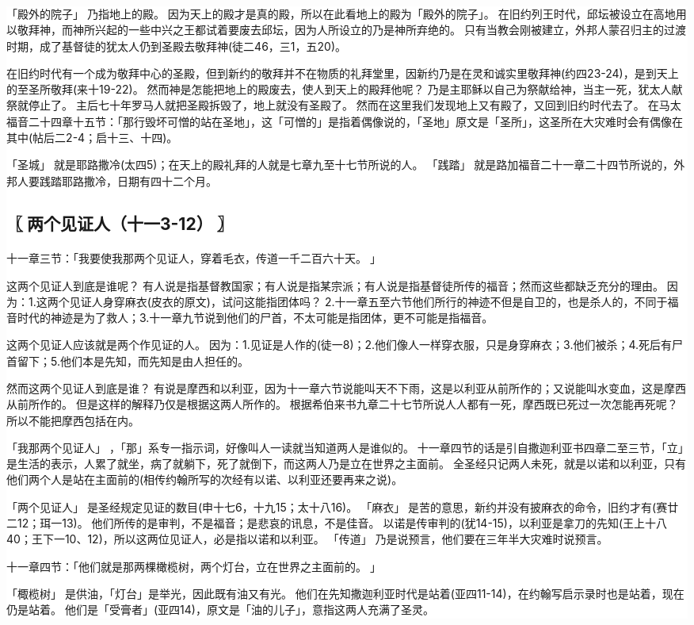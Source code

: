 「殿外的院子」
乃指地上的殿。
因为天上的殿才是真的殿，所以在此看地上的殿为「殿外的院子」。
在旧约列王时代，邱坛被设立在高地用以敬拜神，而神所兴起的一些中兴之王都试着要废去邱坛，因为人所设立的乃是神所弃绝的。
只有当教会刚被建立，外邦人蒙召归主的过渡时期，成了基督徒的犹太人仍到圣殿去敬拜神(徒二46，三1，五20)。

在旧约时代有一个成为敬拜中心的圣殿，但到新约的敬拜并不在物质的礼拜堂里，因新约乃是在灵和诚实里敬拜神(约四23-24)，是到天上的至圣所敬拜(来十19-22)。
然而神是怎能把地上的殿废去，使人到天上的殿拜他呢？
乃是主耶稣以自己为祭献给神，当主一死，犹太人献祭就停止了。
主后七十年罗马人就把圣殿拆毁了，地上就没有圣殿了。
然而在这里我们发现地上又有殿了，又回到旧约时代去了。
在马太福音二十四章十五节：「那行毁坏可憎的站在圣地」，这「可憎的」是指着偶像说的，「圣地」原文是「圣所」，这圣所在大灾难时会有偶像在其中(帖后二2-4；启十三、十四)。

「圣城」
就是耶路撒冷(太四5)；在天上的殿礼拜的人就是七章九至十七节所说的人。
「践踏」
就是路加福音二十一章二十四节所说的，外邦人要践踏耶路撒冷，日期有四十二个月。

## 〖 两个见证人（十一3-12） 〗

十一章三节：「我要使我那两个见证人，穿着毛衣，传道一千二百六十天。
」

这两个见证人到底是谁呢？
有人说是指基督教国家；有人说是指某宗派；有人说是指基督徒所传的福音；然而这些都缺乏充分的理由。
因为：1.这两个见证人身穿麻衣(皮衣的原文)，试问这能指团体吗？
2.十一章五至六节他们所行的神迹不但是自卫的，也是杀人的，不同于福音时代的神迹是为了救人；3.十一章九节说到他们的尸首，不太可能是指团体，更不可能是指福音。

这两个见证人应该就是两个作见证的人。
因为：1.见证是人作的(徒一8)；2.他们像人一样穿衣服，只是身穿麻衣；3.他们被杀；4.死后有尸首留下；5.他们本是先知，而先知是由人担任的。

然而这两个见证人到底是谁？
有说是摩西和以利亚，因为十一章六节说能叫天不下雨，这是以利亚从前所作的；又说能叫水变血，这是摩西从前所作的。
但是这样的解释乃仅是根据这两人所作的。
根据希伯来书九章二十七节所说人人都有一死，摩西既已死过一次怎能再死呢？
所以不能把摩西包括在内。

「我那两个见证人」
，「那」系专一指示词，好像叫人一读就当知道两人是谁似的。
十一章四节的话是引自撒迦利亚书四章二至三节，「立」是生活的表示，人累了就坐，病了就躺下，死了就倒下，而这两人乃是立在世界之主面前。
全圣经只记两人未死，就是以诺和以利亚，只有他们两个人是站在主面前的(相传约翰所写的次经有以诺、以利亚还要再来之说)。

「两个见证人」
是圣经规定见证的数目(申十七6，十九15；太十八16)。
「麻衣」
是苦的意思，新约并没有披麻衣的命令，旧约才有(赛廿二12；珥一13)。
他们所传的是审判，不是福音；是悲哀的讯息，不是佳音。
以诺是传审判的(犹14-15)，以利亚是拿刀的先知(王上十八40；王下一10、12)，所以这两位见证人，必是指以诺和以利亚。
「传道」
乃是说预言，他们要在三年半大灾难时说预言。

十一章四节：「他们就是那两棵橄榄树，两个灯台，立在世界之主面前的。
」

「棷榄树」
是供油，「灯台」是举光，因此既有油又有光。
他们在先知撒迦利亚时代是站着(亚四11-14)，在约翰写启示录时也是站着，现在仍是站着。
他们是「受膏者」(亚四14)，原文是「油的儿子」，意指这两人充满了圣灵。
